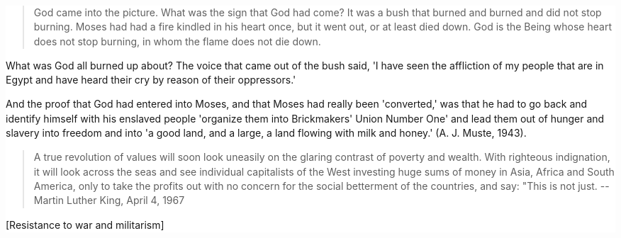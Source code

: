 
<tr><td style="vertical-align:top;" width="46%">
<div class="liturgy" style="text-align: right;"><span lang="he">

</span></div></td>
 
<td style="vertical-align:top;" width="53%"><div class="english">
<blockquote>God came into the picture. What was the sign that God had come? It was a bush that burned and burned and did not stop burning. Moses had had a fire kindled in his heart once, but it went out, or at least died down. God is the Being whose heart does not stop burning, in whom the flame does not die down.
</div></td></tr>


<tr><td style="vertical-align:top;" width="46%">
<div class="liturgy" style="text-align: right;"><span lang="he">

</span></div></td>
 
<td style="vertical-align:top;" width="53%"><div class="english">
What was God all burned up about? The voice that came out of the bush said, 'I have seen the affliction of my people that are in Egypt and have heard their cry by reason of their oppressors.'
</div></td></tr>


<tr><td style="vertical-align:top;" width="46%">
<div class="liturgy" style="text-align: right;"><span lang="he">

</span></div></td>
 
<td style="vertical-align:top;" width="53%"><div class="english">
And the proof that God had entered into Moses, and that Moses had really been 'converted,' was that he had to go back and identify himself with his enslaved people 'organize them into Brickmakers' Union Number One' and lead them out of hunger and slavery into freedom and into 'a good land, and a large, a land flowing with milk and honey.' (A. J. Muste, 1943).</blockquote>
</div></td></tr>


<tr><td style="vertical-align:top;" width="46%">
<div class="liturgy" style="text-align: right;"><span lang="he">

</span></div></td>
 
<td style="vertical-align:top;" width="53%"><div class="english">
<blockquote>A true revolution of values will soon look uneasily on the glaring contrast of poverty and wealth. With righteous indignation, it will look across the seas and see individual capitalists of the West investing huge sums of money in Asia, Africa and South America, only to take the profits out with no concern for the social betterment of the countries, and say: "This is not just.
-- Martin Luther King, April 4, 1967</blockquote>
</div></td></tr>


<tr><td style="vertical-align:top;" width="46%">
<div class="liturgy" style="text-align: right;"><span lang="he">

</span></div></td>
 
<td style="vertical-align:top;" width="53%"><div class="english">

[Resistance to war and militarism]
</div></td></tr>
